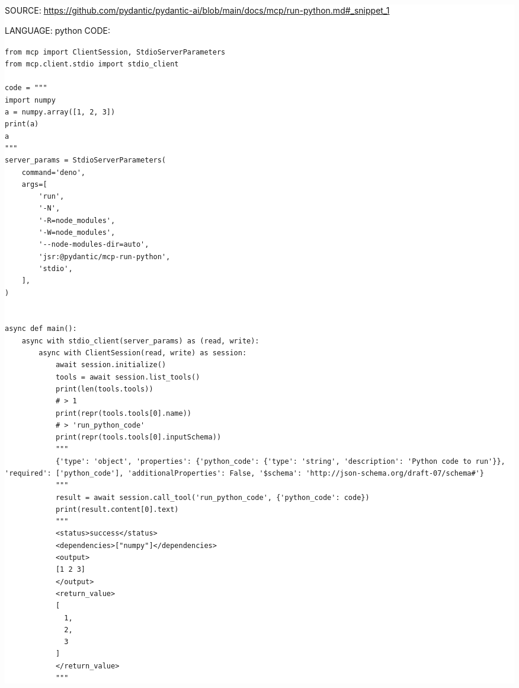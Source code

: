 SOURCE: https://github.com/pydantic/pydantic-ai/blob/main/docs/mcp/run-python.md#_snippet_1

LANGUAGE: python
CODE:
```
from mcp import ClientSession, StdioServerParameters
from mcp.client.stdio import stdio_client

code = """
import numpy
a = numpy.array([1, 2, 3])
print(a)
a
"""
server_params = StdioServerParameters(
    command='deno',
    args=[
        'run',
        '-N',
        '-R=node_modules',
        '-W=node_modules',
        '--node-modules-dir=auto',
        'jsr:@pydantic/mcp-run-python',
        'stdio',
    ],
)


async def main():
    async with stdio_client(server_params) as (read, write):
        async with ClientSession(read, write) as session:
            await session.initialize()
            tools = await session.list_tools()
            print(len(tools.tools))
            # > 1
            print(repr(tools.tools[0].name))
            # > 'run_python_code'
            print(repr(tools.tools[0].inputSchema))
            """
            {'type': 'object', 'properties': {'python_code': {'type': 'string', 'description': 'Python code to run'}}, 'required': ['python_code'], 'additionalProperties': False, '$schema': 'http://json-schema.org/draft-07/schema#'}
            """
            result = await session.call_tool('run_python_code', {'python_code': code})
            print(result.content[0].text)
            """
            <status>success</status>
            <dependencies>["numpy"]</dependencies>
            <output>
            [1 2 3]
            </output>
            <return_value>
            [
              1,
              2,
              3
            ]
            </return_value>
            """
```
